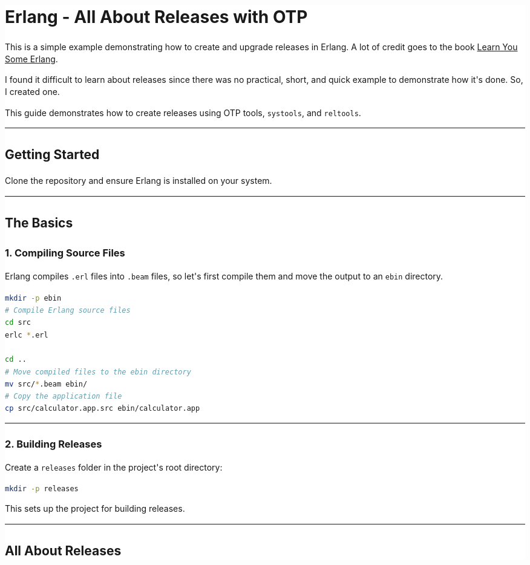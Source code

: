 # Erlang - All About Releases with OTP

This is a simple example demonstrating how to create and upgrade releases in Erlang. A lot of credit goes to the book [Learn You Some Erlang](https://learnyousomeerlang.com/).

I found it difficult to learn about releases since there was no practical, short, and quick example to demonstrate how it's done. So, I created one. 

This guide demonstrates how to create releases using OTP tools, `systools`, and `reltools`.

---

## Getting Started

Clone the repository and ensure Erlang is installed on your system.

---

## The Basics

### 1. Compiling Source Files

Erlang compiles `.erl` files into `.beam` files, so let's first compile them and move the output to an `ebin` directory.

```bash
mkdir -p ebin
# Compile Erlang source files
cd src
erlc *.erl

cd ..
# Move compiled files to the ebin directory
mv src/*.beam ebin/
# Copy the application file
cp src/calculator.app.src ebin/calculator.app
```

---

### 2. Building Releases

Create a `releases` folder in the project's root directory:

```bash
mkdir -p releases
```

This sets up the project for building releases.

---

## All About Releases
